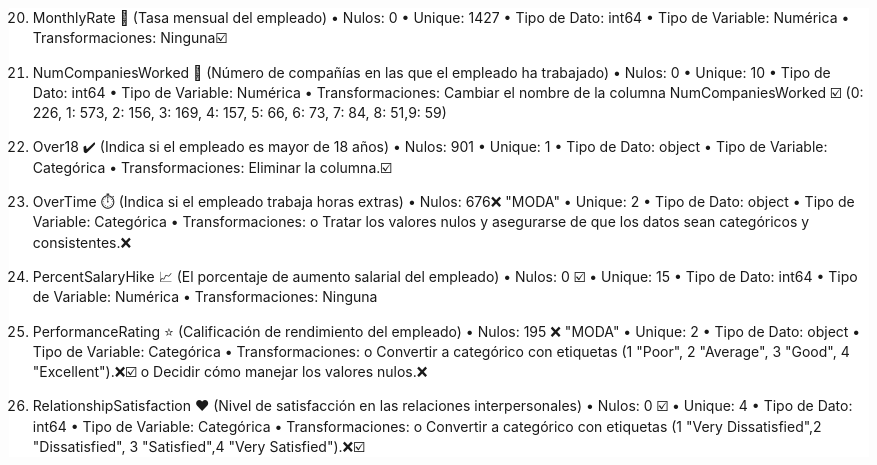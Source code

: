 20. MonthlyRate 💸 (Tasa mensual del empleado)
•	Nulos: 0
•	Unique: 1427
•	Tipo de Dato: int64
•	Tipo de Variable: Numérica
•	Transformaciones: Ninguna☑️

21. NumCompaniesWorked 🏢 (Número de compañías en las que el empleado ha trabajado)
•	Nulos: 0
•	Unique: 10
•	Tipo de Dato: int64
•	Tipo de Variable: Numérica
•	Transformaciones: Cambiar el nombre de la columna NumCompaniesWorked ☑️
(0: 226, 1: 573, 2: 156, 3: 169, 4: 157, 5: 66, 6: 73, 7: 84, 8: 51,9: 59)

22. Over18 ✔️ (Indica si el empleado es mayor de 18 años)
•	Nulos: 901
•	Unique: 1
•	Tipo de Dato: object
•	Tipo de Variable: Categórica
•	Transformaciones: Eliminar la columna.☑️

23. OverTime ⏱️ (Indica si el empleado trabaja horas extras)
•	Nulos: 676❌ "MODA"
•	Unique: 2
•	Tipo de Dato: object
•	Tipo de Variable: Categórica
•	Transformaciones:
o	Tratar los valores nulos y asegurarse de que los datos sean categóricos y consistentes.❌

24. PercentSalaryHike 📈 (El porcentaje de aumento salarial del empleado)
•	Nulos: 0 ☑️
•	Unique: 15
•	Tipo de Dato: int64
•	Tipo de Variable: Numérica
•	Transformaciones: Ninguna

25. PerformanceRating ⭐ (Calificación de rendimiento del empleado)
•	Nulos: 195 ❌ "MODA"
•	Unique: 2
•	Tipo de Dato: object
•	Tipo de Variable: Categórica
•	Transformaciones:
o	Convertir a categórico con etiquetas (1 "Poor", 2 "Average", 3 "Good", 4 "Excellent").❌☑️
o   Decidir cómo manejar los valores nulos.❌

26. RelationshipSatisfaction ❤️ (Nivel de satisfacción en las relaciones interpersonales)
•	Nulos: 0 ☑️
•	Unique: 4
•	Tipo de Dato: int64
•	Tipo de Variable: Categórica
•	Transformaciones:
o	Convertir a categórico con etiquetas (1 "Very Dissatisfied",2 "Dissatisfied", 3 "Satisfied",4 "Very Satisfied").❌☑️

